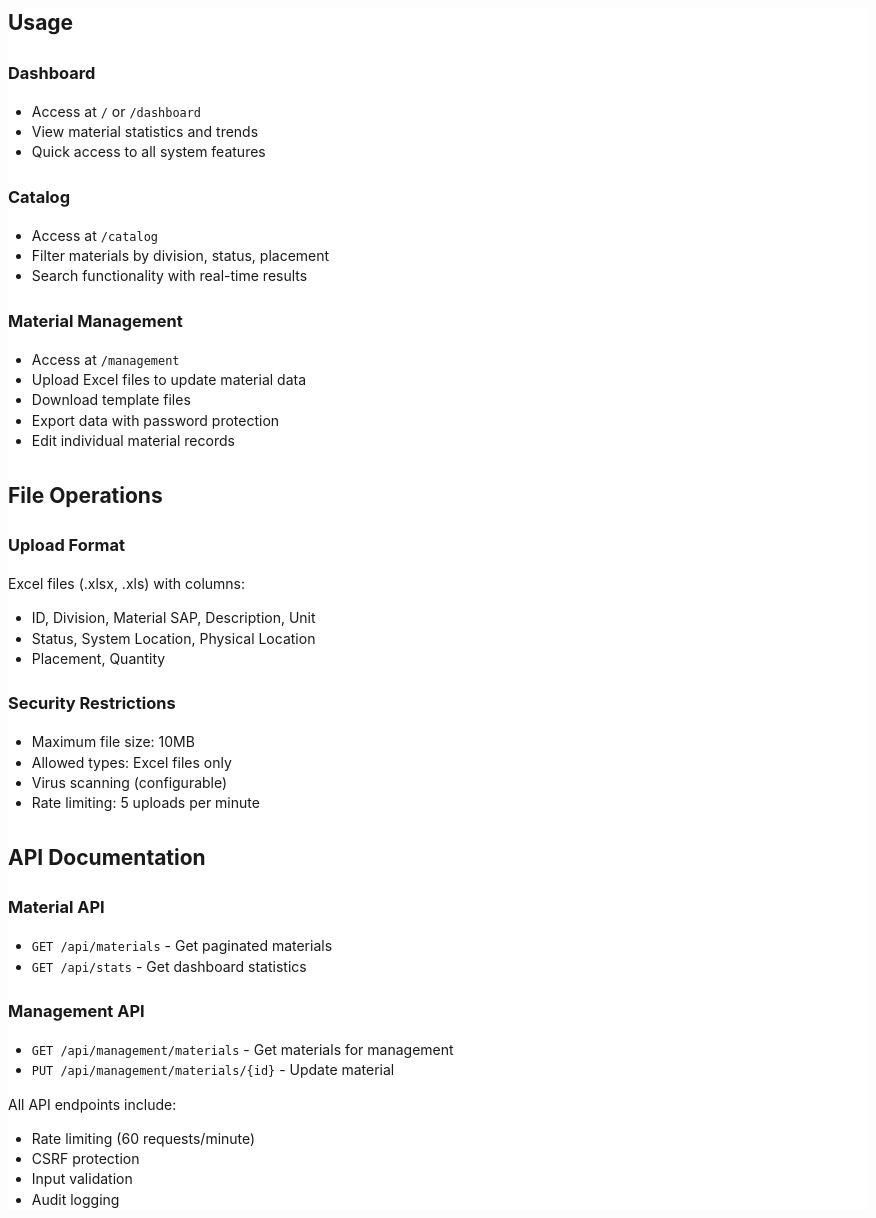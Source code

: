 ## Usage

### Dashboard
- Access at `/` or `/dashboard`
- View material statistics and trends
- Quick access to all system features

### Catalog
- Access at `/catalog`
- Filter materials by division, status, placement
- Search functionality with real-time results

### Material Management
- Access at `/management`
- Upload Excel files to update material data
- Download template files
- Export data with password protection
- Edit individual material records

## File Operations

### Upload Format
Excel files (.xlsx, .xls) with columns:
- ID, Division, Material SAP, Description, Unit
- Status, System Location, Physical Location
- Placement, Quantity

### Security Restrictions
- Maximum file size: 10MB
- Allowed types: Excel files only
- Virus scanning (configurable)
- Rate limiting: 5 uploads per minute

## API Documentation

### Material API
- `GET /api/materials` - Get paginated materials
- `GET /api/stats` - Get dashboard statistics

### Management API
- `GET /api/management/materials` - Get materials for management
- `PUT /api/management/materials/{id}` - Update material

All API endpoints include:
- Rate limiting (60 requests/minute)
- CSRF protection
- Input validation
- Audit logging
